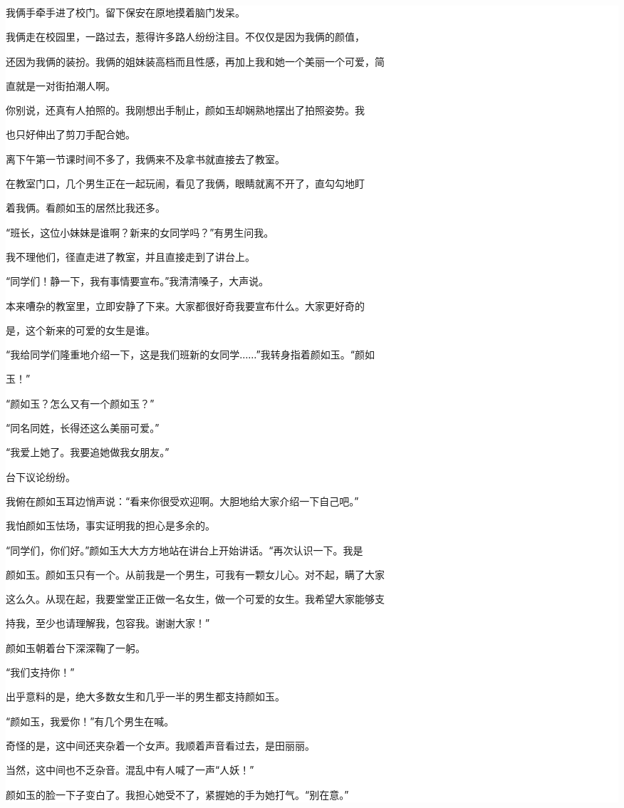 我俩手牵手进了校门。留下保安在原地摸着脑门发呆。

我俩走在校园里，一路过去，惹得许多路人纷纷注目。不仅仅是因为我俩的颜值，

还因为我俩的装扮。我俩的姐妹装高档而且性感，再加上我和她一个美丽一个可爱，简

直就是一对街拍潮人啊。

你别说，还真有人拍照的。我刚想出手制止，颜如玉却娴熟地摆出了拍照姿势。我

也只好伸出了剪刀手配合她。

离下午第一节课时间不多了，我俩来不及拿书就直接去了教室。

在教室门口，几个男生正在一起玩闹，看见了我俩，眼睛就离不开了，直勾勾地盯

着我俩。看颜如玉的居然比我还多。

“班长，这位小妹妹是谁啊？新来的女同学吗？”有男生问我。

我不理他们，径直走进了教室，并且直接走到了讲台上。

“同学们！静一下，我有事情要宣布。”我清清嗓子，大声说。

本来嘈杂的教室里，立即安静了下来。大家都很好奇我要宣布什么。大家更好奇的

是，这个新来的可爱的女生是谁。

“我给同学们隆重地介绍一下，这是我们班新的女同学……”我转身指着颜如玉。“颜如

玉！”

“颜如玉？怎么又有一个颜如玉？”

“同名同姓，长得还这么美丽可爱。”

“我爱上她了。我要追她做我女朋友。”

台下议论纷纷。

我俯在颜如玉耳边悄声说：“看来你很受欢迎啊。大胆地给大家介绍一下自己吧。”

我怕颜如玉怯场，事实证明我的担心是多余的。

“同学们，你们好。”颜如玉大大方方地站在讲台上开始讲话。“再次认识一下。我是

颜如玉。颜如玉只有一个。从前我是一个男生，可我有一颗女儿心。对不起，瞒了大家

这么久。从现在起，我要堂堂正正做一名女生，做一个可爱的女生。我希望大家能够支

持我，至少也请理解我，包容我。谢谢大家！”

颜如玉朝着台下深深鞠了一躬。

“我们支持你！”

出乎意料的是，绝大多数女生和几乎一半的男生都支持颜如玉。

“颜如玉，我爱你！”有几个男生在喊。

奇怪的是，这中间还夹杂着一个女声。我顺着声音看过去，是田丽丽。

当然，这中间也不乏杂音。混乱中有人喊了一声“人妖！”

颜如玉的脸一下子变白了。我担心她受不了，紧握她的手为她打气。“别在意。”
